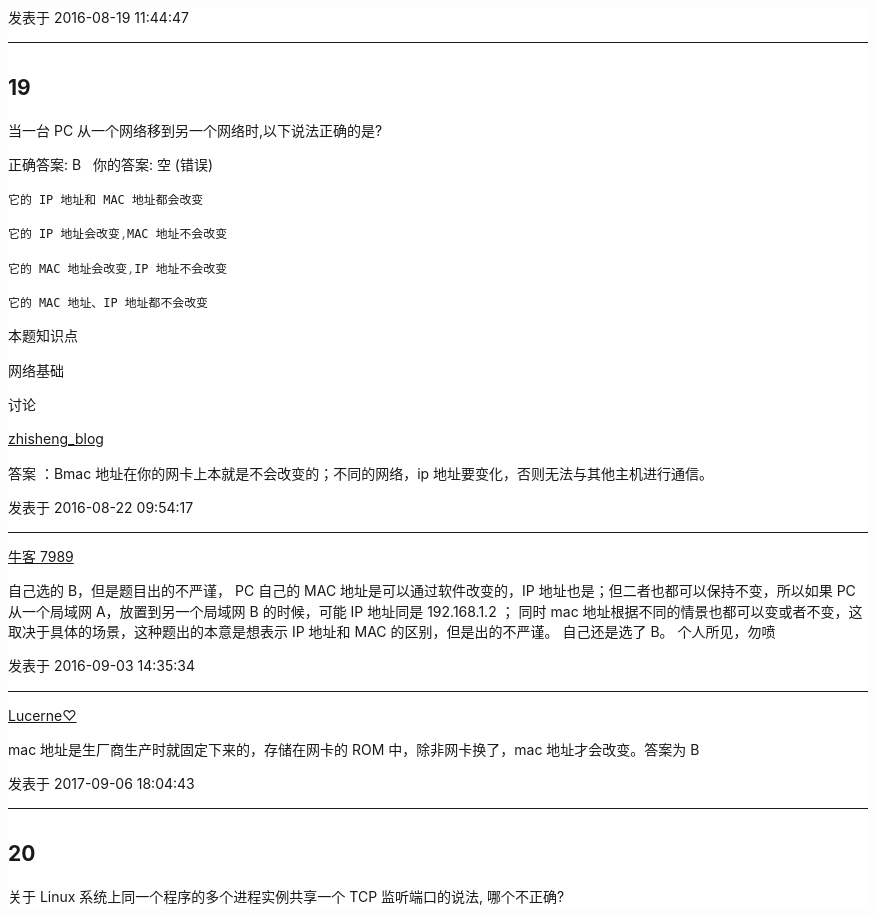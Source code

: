 发表于 2016-08-19 11:44:47

* * *

## 19

当一台 PC 从一个网络移到另一个网络时,以下说法正确的是?

正确答案: B   你的答案: 空 (错误)

```cpp
它的 IP 地址和 MAC 地址都会改变
```

```cpp
它的 IP 地址会改变,MAC 地址不会改变
```

```cpp
它的 MAC 地址会改变,IP 地址不会改变
```

```cpp
它的 MAC 地址、IP 地址都不会改变
```

本题知识点

网络基础

讨论

[zhisheng_blog](https://www.nowcoder.com/profile/616717)

答案 ：Bmac 地址在你的网卡上本就是不会改变的；不同的网络，ip 地址要变化，否则无法与其他主机进行通信。

发表于 2016-08-22 09:54:17

* * *

[牛客 7989](https://www.nowcoder.com/profile/562815)

自己选的 B，但是题目出的不严谨， PC 自己的 MAC 地址是可以通过软件改变的，IP 地址也是；但二者也都可以保持不变，所以如果 PC 从一个局域网 A，放置到另一个局域网 B 的时候，可能 IP 地址同是 192.168.1.2 ； 同时 mac 地址根据不同的情景也都可以变或者不变，这取决于具体的场景，这种题出的本意是想表示 IP 地址和 MAC 的区别，但是出的不严谨。 自己还是选了 B。 个人所见，勿喷

发表于 2016-09-03 14:35:34

* * *

[Lucerne♡](https://www.nowcoder.com/profile/6611767)

mac 地址是生厂商生产时就固定下来的，存储在网卡的 ROM 中，除非网卡换了，mac 地址才会改变。答案为 B

发表于 2017-09-06 18:04:43

* * *

## 20

关于 Linux 系统上同一个程序的多个进程实例共享一个 TCP 监听端口的说法, 哪个不正确?
